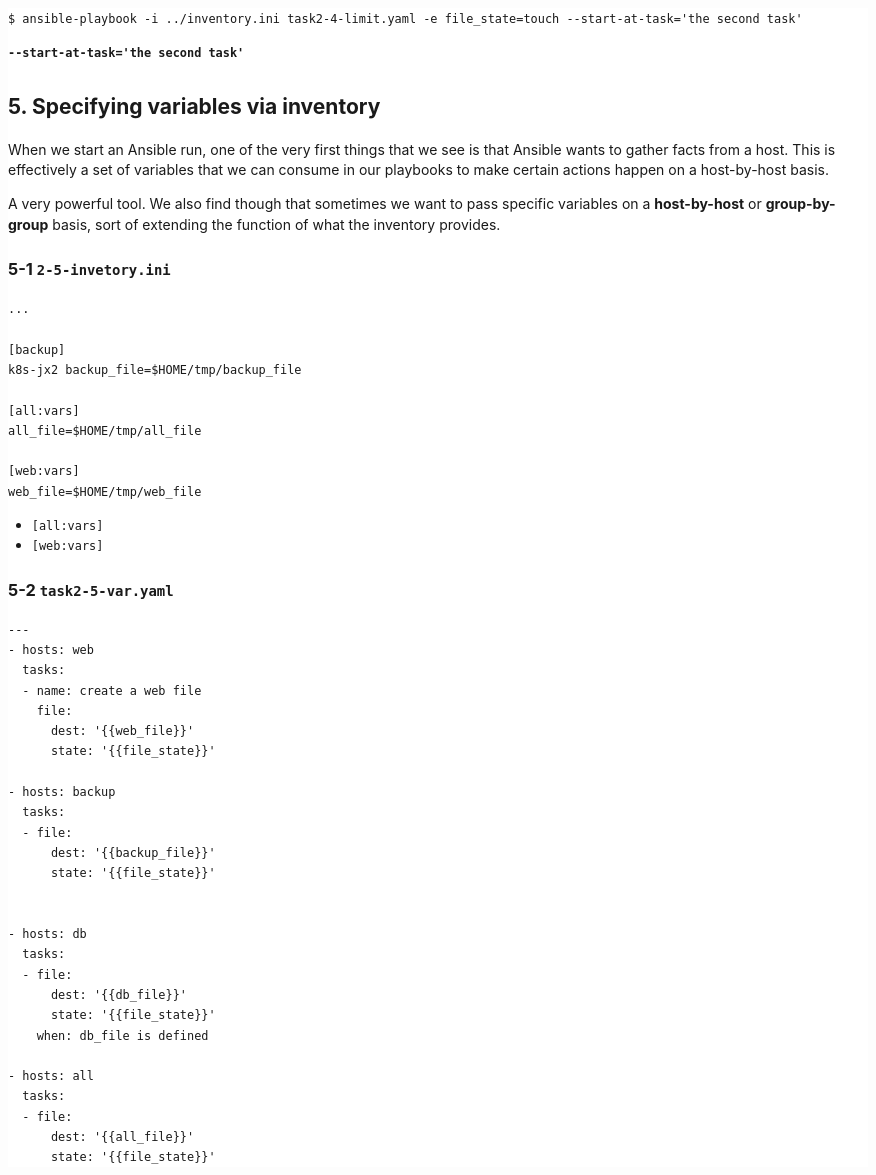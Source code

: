 ```
$ ansible-playbook -i ../inventory.ini task2-4-limit.yaml -e file_state=touch --start-at-task='the second task'
```

**`--start-at-task='the second task'`**


## **5. Specifying variables via inventory**

When we start an Ansible run, one of the very first things that we see is that Ansible wants to gather facts from a host. This is effectively a set of variables that we can consume in our playbooks to make certain actions happen on a host-by-host basis. 

A very powerful tool. We also find though that sometimes we want to pass specific variables on a **host-by-host** or **group-by-group** basis, sort of extending the function of what the inventory provides.

### **5-1 `2-5-invetory.ini`**

```
...

[backup]
k8s-jx2 backup_file=$HOME/tmp/backup_file

[all:vars]
all_file=$HOME/tmp/all_file

[web:vars]
web_file=$HOME/tmp/web_file
```

* `[all:vars]`
* `[web:vars]`


### **5-2 `task2-5-var.yaml`**

```
---
- hosts: web
  tasks:
  - name: create a web file
    file:
      dest: '{{web_file}}'
      state: '{{file_state}}'

- hosts: backup
  tasks:
  - file:
      dest: '{{backup_file}}'
      state: '{{file_state}}'


- hosts: db
  tasks:
  - file:
      dest: '{{db_file}}'
      state: '{{file_state}}'
    when: db_file is defined 

- hosts: all
  tasks:
  - file:
      dest: '{{all_file}}'
      state: '{{file_state}}'
```